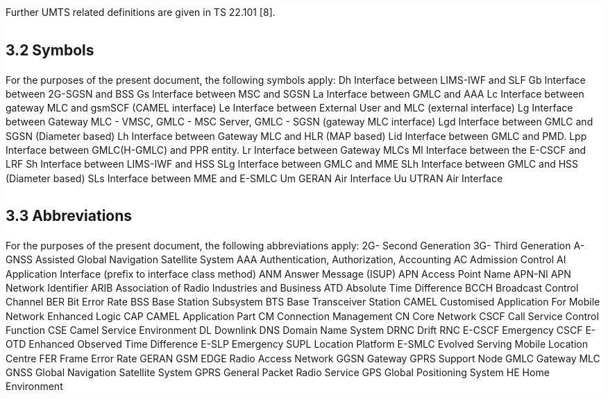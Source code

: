 Further UMTS related definitions are given in TS 22.101 [8].
## 3.2 Symbols
For the purposes of the present document, the following symbols apply:
Dh Interface between LIMS-IWF and SLF
Gb Interface between 2G-SGSN and BSS
Gs Interface between MSC and SGSN
La Interface between GMLC and AAA
Lc Interface between gateway MLC and gsmSCF (CAMEL interface)
Le Interface between External User and MLC (external interface)
Lg Interface between Gateway MLC - VMSC, GMLC - MSC Server, GMLC - SGSN
(gateway MLC interface)
Lgd Interface between GMLC and SGSN (Diameter based)
Lh Interface between Gateway MLC and HLR (MAP based)
Lid Interface between GMLC and PMD.
Lpp Interface between GMLC(H-GMLC) and PPR entity.
Lr Interface between Gateway MLCs
Ml Interface between the E-CSCF and LRF
Sh Interface between LIMS-IWF and HSS
SLg Interface between GMLC and MME
SLh Interface between GMLC and HSS (Diameter based)
SLs Interface between MME and E-SMLC
Um GERAN Air Interface
Uu UTRAN Air Interface
## 3.3 Abbreviations
For the purposes of the present document, the following abbreviations apply:
2G- Second Generation
3G- Third Generation
A-GNSS Assisted Global Navigation Satellite System
AAA Authentication, Authorization, Accounting
AC Admission Control
AI Application Interface (prefix to interface class method)
ANM Answer Message (ISUP)
APN Access Point Name
APN-NI APN Network Identifier
ARIB Association of Radio Industries and Business
ATD Absolute Time Difference
BCCH Broadcast Control Channel
BER Bit Error Rate
BSS Base Station Subsystem
BTS Base Transceiver Station
CAMEL Customised Application For Mobile Network Enhanced Logic
CAP CAMEL Application Part
CM Connection Management
CN Core Network
CSCF Call Service Control Function
CSE Camel Service Environment
DL Downlink
DNS Domain Name System
DRNC Drift RNC
E-CSCF Emergency CSCF
E-OTD Enhanced Observed Time Difference
E-SLP Emergency SUPL Location Platform
E-SMLC Evolved Serving Mobile Location Centre
FER Frame Error Rate
GERAN GSM EDGE Radio Access Network
GGSN Gateway GPRS Support Node
GMLC Gateway MLC
GNSS Global Navigation Satellite System
GPRS General Packet Radio Service
GPS Global Positioning System
HE Home Environment